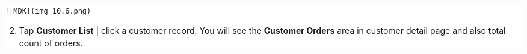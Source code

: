     ![MDK](img_10.6.png)

2. Tap **Customer List** | click a customer record. You will see the **Customer Orders** area in customer detail page and also total count of orders.
